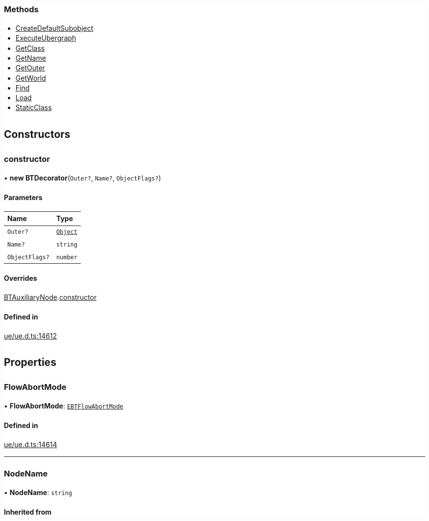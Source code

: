 ### Methods

- [CreateDefaultSubobject](ue_ue.BTDecorator.md#createdefaultsubobject)
- [ExecuteUbergraph](ue_ue.BTDecorator.md#executeubergraph)
- [GetClass](ue_ue.BTDecorator.md#getclass)
- [GetName](ue_ue.BTDecorator.md#getname)
- [GetOuter](ue_ue.BTDecorator.md#getouter)
- [GetWorld](ue_ue.BTDecorator.md#getworld)
- [Find](ue_ue.BTDecorator.md#find)
- [Load](ue_ue.BTDecorator.md#load)
- [StaticClass](ue_ue.BTDecorator.md#staticclass)

## Constructors

### constructor

• **new BTDecorator**(`Outer?`, `Name?`, `ObjectFlags?`)

#### Parameters

| Name | Type |
| :------ | :------ |
| `Outer?` | [`Object`](ue_ue.Object.md) |
| `Name?` | `string` |
| `ObjectFlags?` | `number` |

#### Overrides

[BTAuxiliaryNode](ue_ue.BTAuxiliaryNode.md).[constructor](ue_ue.BTAuxiliaryNode.md#constructor)

#### Defined in

[ue/ue.d.ts:14612](https://github.com/YugMetaverse/yug_typings/blob/b7d9b19/ue/ue.d.ts#L14612)

## Properties

### FlowAbortMode

• **FlowAbortMode**: [`EBTFlowAbortMode`](../enums/ue_ue.EBTFlowAbortMode.md)

#### Defined in

[ue/ue.d.ts:14614](https://github.com/YugMetaverse/yug_typings/blob/b7d9b19/ue/ue.d.ts#L14614)

___

### NodeName

• **NodeName**: `string`

#### Inherited from

